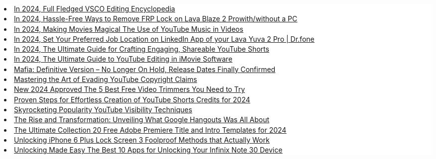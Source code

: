 <li><a href="https://fox-http.techidaily.com/in-2024-full-fledged-vsco-editing-encyclopedia/"><u>In 2024, Full Fledged VSCO Editing Encyclopedia</u></a></li>
<li><a href="https://android-frp.techidaily.com/in-2024-hassle-free-ways-to-remove-frp-lock-on-lava-blaze-2-prowithwithout-a-pc-by-drfone-android/"><u>In 2024, Hassle-Free Ways to Remove FRP Lock on Lava Blaze 2 Prowith/without a PC</u></a></li>
<li><a href="https://extra-approaches.techidaily.com/in-2024-making-movies-magical-the-use-of-youtube-music-in-videos/"><u>In 2024, Making Movies Magical  The Use of YouTube Music in Videos</u></a></li>
<li><a href="https://location-social.techidaily.com/in-2024-set-your-preferred-job-location-on-linkedin-app-of-your-lava-yuva-2-pro-drfone-by-drfone-virtual-android/"><u>In 2024, Set Your Preferred Job Location on LinkedIn App of your Lava Yuva 2 Pro | Dr.fone</u></a></li>
<li><a href="https://youtube-zero.techidaily.com/24-the-ultimate-guide-for-crafting-engaging-shareable-youtube-shorts/"><u>In 2024, The Ultimate Guide for Crafting Engaging, Shareable YouTube Shorts</u></a></li>
<li><a href="https://youtube-zero.techidaily.com/24-the-ultimate-guide-to-youtube-editing-in-imovie-software/"><u>In 2024, The Ultimate Guide to YouTube Editing in iMovie Software</u></a></li>
<li><a href="https://win-solutions.techidaily.com/1723002211883-mafia-definitive-version-no-longer-on-hold-release-dates-finally-confirmed/"><u>Mafia: Definitive Version – No Longer On Hold, Release Dates Finally Confirmed</u></a></li>
<li><a href="https://youtube-zero.techidaily.com/ring-the-art-of-evading-youtube-copyright-claims/"><u>Mastering the Art of Evading YouTube Copyright Claims</u></a></li>
<li><a href="https://ai-video-tools.techidaily.com/new-2024-approved-the-5-best-free-video-trimmers-you-need-to-try/"><u>New 2024 Approved The 5 Best Free Video Trimmers You Need to Try</u></a></li>
<li><a href="https://youtube-zero.techidaily.com/n-steps-for-effortless-creation-of-youtube-shorts-credits-for-2024/"><u>Proven Steps for Effortless Creation of YouTube Shorts Credits for 2024</u></a></li>
<li><a href="https://youtube-data.techidaily.com/cketing-popularity-youtube-visibility-techniques/"><u>Skyrocketing Popularity  YouTube Visibility Techniques</u></a></li>
<li><a href="https://tech-renaissance.techidaily.com/the-rise-and-transformation-unveiling-what-google-hangouts-was-all-about/"><u>The Rise and Transformation: Unveiling What Google Hangouts Was All About</u></a></li>
<li><a href="https://video-content-creator.techidaily.com/the-ultimate-collection-20-free-adobe-premiere-title-and-intro-templates-for-2024/"><u>The Ultimate Collection 20 Free Adobe Premiere Title and Intro Templates for 2024</u></a></li>
<li><a href="https://ios-unlock.techidaily.com/unlocking-iphone-6-plus-lock-screen-3-foolproof-methods-that-actually-work-by-drfone-ios/"><u>Unlocking iPhone 6 Plus Lock Screen 3 Foolproof Methods that Actually Work</u></a></li>
<li><a href="https://unlock-android.techidaily.com/unlocking-made-easy-the-best-10-apps-for-unlocking-your-infinix-note-30-device-by-drfone-android/"><u>Unlocking Made Easy The Best 10 Apps for Unlocking Your Infinix Note 30 Device</u></a></li>
</ul></div>
